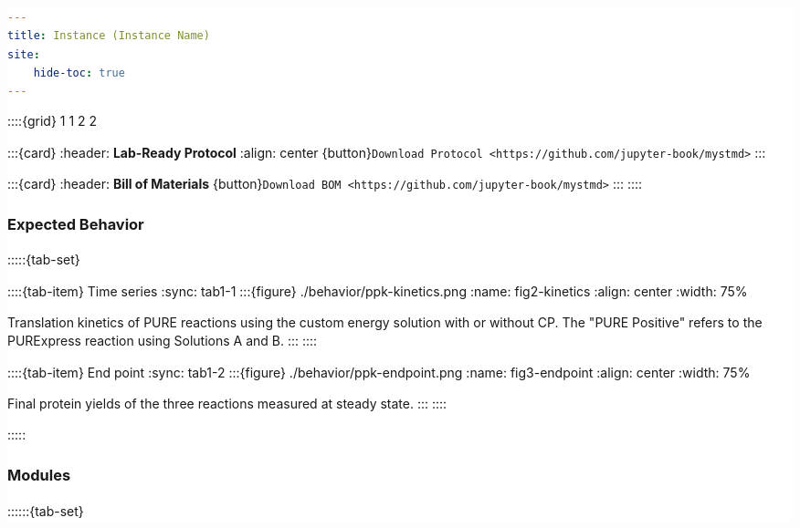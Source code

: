 ```yaml
---
title: Instance (Instance Name)
site:
    hide-toc: true
---
```


::::{grid} 1 1 2 2

:::{card}
:header: **Lab-Ready Protocol**
:align: center
{button}`Download Protocol <https://github.com/jupyter-book/mystmd>`
:::


:::{card}
:header: **Bill of Materials**
{button}`Download BOM <https://github.com/jupyter-book/mystmd>`
:::
::::

### Expected Behavior

:::::{tab-set}

::::{tab-item} Time series
:sync: tab1-1
:::{figure} ./behavior/ppk-kinetics.png
:name: fig2-kinetics
:align: center
:width: 75%

Translation kinetics of PURE reactions using the custom energy solution with or without CP. The "PURE Positive" refers to the PURExpress reaction using Solutions A and B.
:::
::::

::::{tab-item} End point
:sync: tab1-2
:::{figure} ./behavior/ppk-endpoint.png
:name: fig3-endpoint
:align: center
:width: 75%

Final protein yields of the three reactions measured at steady state.
:::
::::

:::::

### Modules

::::::{tab-set}

